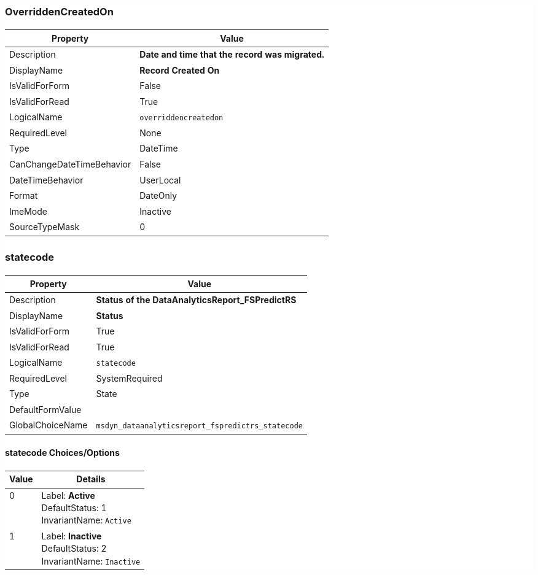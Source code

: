 ### <a name="BKMK_OverriddenCreatedOn"></a> OverriddenCreatedOn

|Property|Value|
|---|---|
|Description|**Date and time that the record was migrated.**|
|DisplayName|**Record Created On**|
|IsValidForForm|False|
|IsValidForRead|True|
|LogicalName|`overriddencreatedon`|
|RequiredLevel|None|
|Type|DateTime|
|CanChangeDateTimeBehavior|False|
|DateTimeBehavior|UserLocal|
|Format|DateOnly|
|ImeMode|Inactive|
|SourceTypeMask|0|

### <a name="BKMK_statecode"></a> statecode

|Property|Value|
|---|---|
|Description|**Status of the DataAnalyticsReport_FSPredictRS**|
|DisplayName|**Status**|
|IsValidForForm|True|
|IsValidForRead|True|
|LogicalName|`statecode`|
|RequiredLevel|SystemRequired|
|Type|State|
|DefaultFormValue||
|GlobalChoiceName|`msdyn_dataanalyticsreport_fspredictrs_statecode`|

#### statecode Choices/Options

|Value|Details|
|---|---|
|0|Label: **Active**<br />DefaultStatus: 1<br />InvariantName: `Active`|
|1|Label: **Inactive**<br />DefaultStatus: 2<br />InvariantName: `Inactive`|
